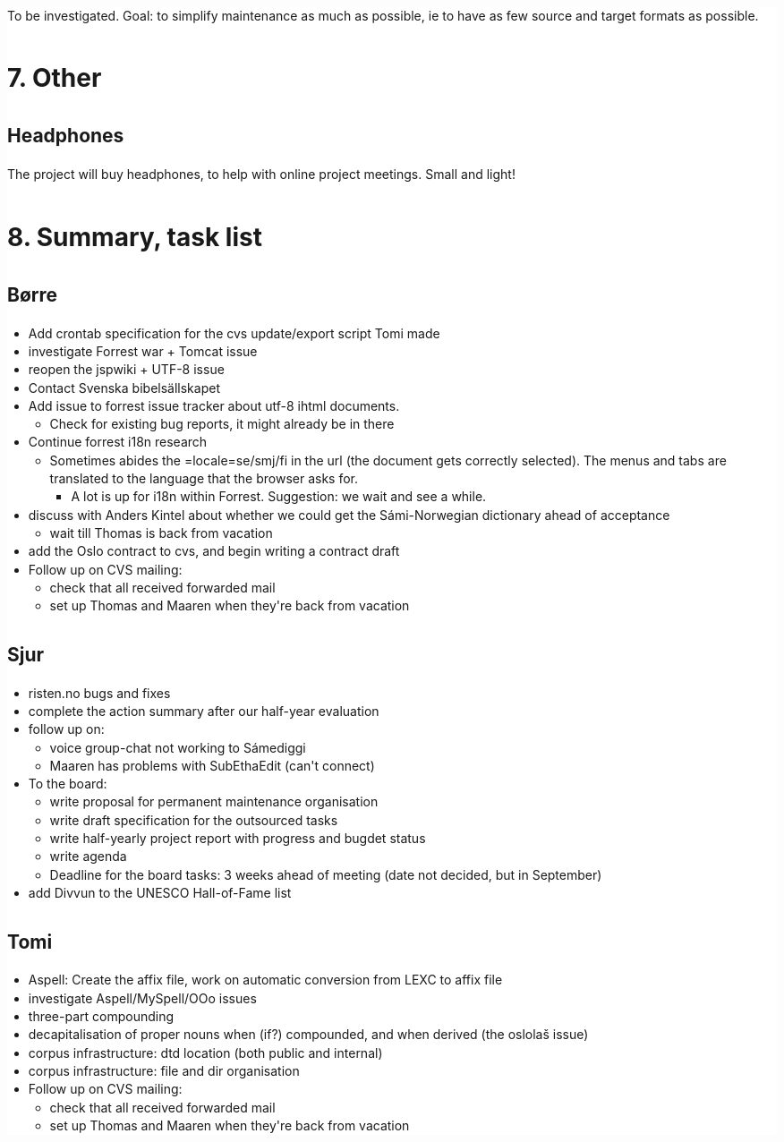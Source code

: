 To be investigated. Goal: to simplify
maintenance as much as possible, ie to have as few source and target formats as possible.

# 7. Other

## Headphones

The project will buy headphones, to help with online project meetings. Small and light!

# 8. Summary, task list

##  Børre
* Add crontab specification for the cvs update/export script Tomi made
* investigate Forrest war + Tomcat issue
* reopen the jspwiki + UTF-8 issue
* Contact Svenska bibelsällskapet
* Add issue to forrest issue tracker about utf-8 ihtml documents.
    - Check for existing bug reports, it might already be in there
* Continue forrest i18n research
    - Sometimes abides the =locale=se/smj/fi in the url (the document gets
   correctly selected). The menus and tabs are translated to the language
   that the browser asks for.
        - A lot is up for i18n within Forrest. Suggestion: we wait and see a while.
* discuss with Anders Kintel about whether we could get the Sámi-Norwegian dictionary
  ahead of acceptance
    - wait till Thomas is back from vacation
* add the Oslo contract to cvs, and begin writing a contract draft
* Follow up on CVS mailing:
    - check that all received forwarded mail
    - set up Thomas and Maaren when they're back from vacation

##  Sjur
* risten.no bugs and fixes
* complete the action summary after our half-year evaluation
* follow up on:
    - voice group-chat not working to Sámediggi
    - Maaren has problems with SubEthaEdit (can't connect)
* To the board:
    - write proposal for permanent maintenance organisation
    - write draft specification for the outsourced tasks
    - write half-yearly project report with progress and bugdet status
    - write agenda
    - Deadline for the board tasks: 3 weeks ahead of meeting (date not decided, but
  in September)
* add Divvun to the UNESCO Hall-of-Fame list

##  Tomi
* Aspell: Create the affix file, work on automatic conversion from LEXC to affix file
* investigate Aspell/MySpell/OOo issues
* three-part compounding
* decapitalisation of proper nouns when (if?) compounded, and when derived
  (the oslolaš issue)
* corpus infrastructure: dtd location (both public and internal)
* corpus infrastructure: file and dir organisation
* Follow up on CVS mailing:
    - check that all received forwarded mail
    - set up Thomas and Maaren when they're back from vacation
